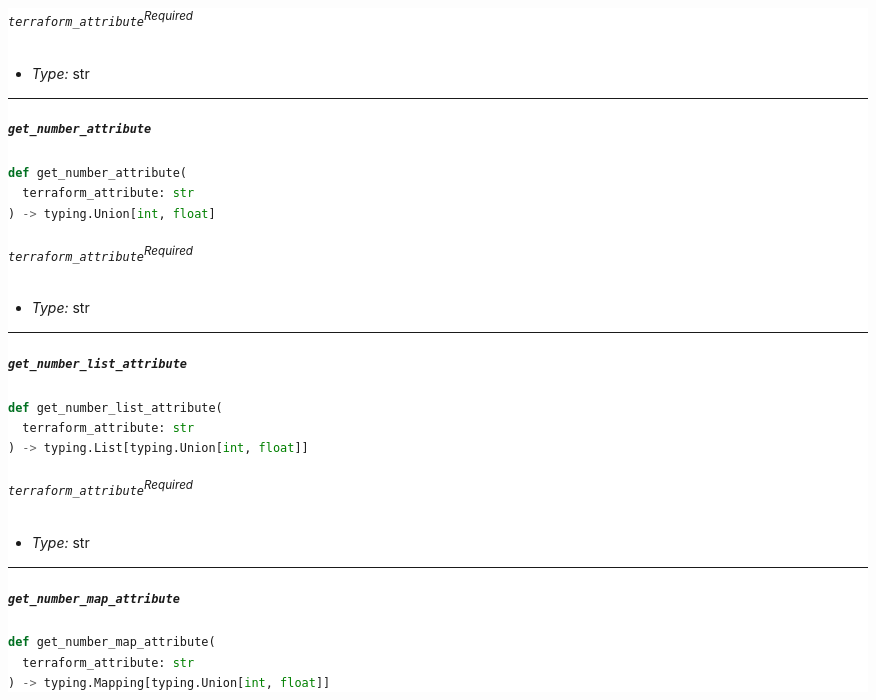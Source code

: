 ###### `terraform_attribute`<sup>Required</sup> <a name="terraform_attribute" id="@cdktf/provider-upcloud.firewallRules.FirewallRules.getListAttribute.parameter.terraformAttribute"></a>

- *Type:* str

---

##### `get_number_attribute` <a name="get_number_attribute" id="@cdktf/provider-upcloud.firewallRules.FirewallRules.getNumberAttribute"></a>

```python
def get_number_attribute(
  terraform_attribute: str
) -> typing.Union[int, float]
```

###### `terraform_attribute`<sup>Required</sup> <a name="terraform_attribute" id="@cdktf/provider-upcloud.firewallRules.FirewallRules.getNumberAttribute.parameter.terraformAttribute"></a>

- *Type:* str

---

##### `get_number_list_attribute` <a name="get_number_list_attribute" id="@cdktf/provider-upcloud.firewallRules.FirewallRules.getNumberListAttribute"></a>

```python
def get_number_list_attribute(
  terraform_attribute: str
) -> typing.List[typing.Union[int, float]]
```

###### `terraform_attribute`<sup>Required</sup> <a name="terraform_attribute" id="@cdktf/provider-upcloud.firewallRules.FirewallRules.getNumberListAttribute.parameter.terraformAttribute"></a>

- *Type:* str

---

##### `get_number_map_attribute` <a name="get_number_map_attribute" id="@cdktf/provider-upcloud.firewallRules.FirewallRules.getNumberMapAttribute"></a>

```python
def get_number_map_attribute(
  terraform_attribute: str
) -> typing.Mapping[typing.Union[int, float]]
```
